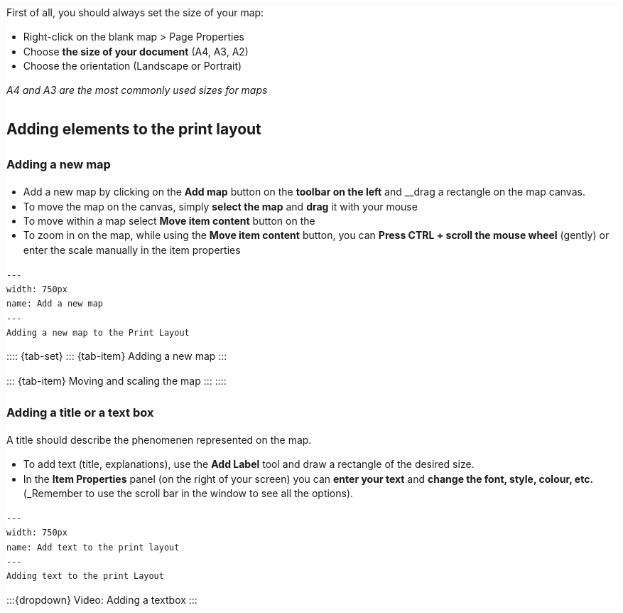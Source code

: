 First of all, you should always set the size of your map:

- Right-click on the blank map > Page Properties
- Choose __the size of your document__ (A4, A3, A2)
- Choose the orientation (Landscape or Portrait)

_A4 and A3 are the most commonly used sizes for maps_

## Adding elements to the print layout

### Adding a new map

- Add a new map by clicking on the __Add map__ button on the __toolbar on the left__ and __drag a rectangle on the map canvas.  
- To move the map on the canvas, simply __select the map__ and __drag__ it with your mouse
- To move within a map select __Move item content__ button on the 
- To zoom in on the map, while using the __Move item content__ button, you can __Press CTRL + scroll the mouse wheel__ (gently) or enter the scale manually in the item properties


```{figure} ../../fig/en_30.30.2_adding_a_map.png
---
width: 750px
name: Add a new map
---
Adding a new map to the Print Layout
```
:::: {tab-set}
::: {tab-item} Adding a new map
<video width="100%" controls src="https://github.com/GIScience/gis-training-resource-center/raw/main/fig/en_30.30.2_adding_a_new_map
.mp4"></video>
:::

::: {tab-item} Moving and scaling the map
<video width="100%" controls src="https://github.com/GIScience/gis-training-resource-center/raw/main/fig/en_30.30.2_moving_the_map
.mp4"></video>
:::
::::

### Adding a title or a text box

A title should describe the phenomenen represented on the map.

- To add text (title, explanations), use the __Add Label__ tool and draw a rectangle of the desired size.
- In the __Item Properties__ panel (on the right of your screen) you can __enter your text__ and __change the font, style, colour, etc.__ (_Remember to use the scroll bar in the window to see all the options). 

```{figure} ../../fig/en_30.30.2_print_layout_add_text.png
---
width: 750px
name: Add text to the print layout
---
Adding text to the print Layout
```
:::{dropdown} Video: Adding a textbox
<video width="100%" controls src="https://github.com/GIScience/gis-training-resource-center/raw/main/fig/en_30.30.2_print_layout_adding_a_title
.mp4"></video>
:::
